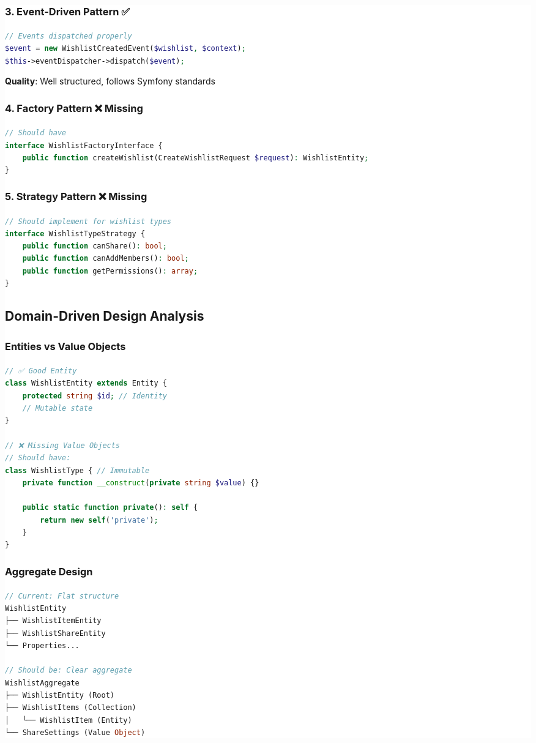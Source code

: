 ### 3. **Event-Driven Pattern** ✅
```php
// Events dispatched properly
$event = new WishlistCreatedEvent($wishlist, $context);
$this->eventDispatcher->dispatch($event);
```
**Quality**: Well structured, follows Symfony standards

### 4. **Factory Pattern** ❌ Missing
```php
// Should have
interface WishlistFactoryInterface {
    public function createWishlist(CreateWishlistRequest $request): WishlistEntity;
}
```

### 5. **Strategy Pattern** ❌ Missing
```php
// Should implement for wishlist types
interface WishlistTypeStrategy {
    public function canShare(): bool;
    public function canAddMembers(): bool;
    public function getPermissions(): array;
}
```

## Domain-Driven Design Analysis

### Entities vs Value Objects
```php
// ✅ Good Entity
class WishlistEntity extends Entity {
    protected string $id; // Identity
    // Mutable state
}

// ❌ Missing Value Objects
// Should have:
class WishlistType { // Immutable
    private function __construct(private string $value) {}
    
    public static function private(): self {
        return new self('private');
    }
}
```

### Aggregate Design
```php
// Current: Flat structure
WishlistEntity
├── WishlistItemEntity
├── WishlistShareEntity
└── Properties...

// Should be: Clear aggregate
WishlistAggregate
├── WishlistEntity (Root)
├── WishlistItems (Collection)
│   └── WishlistItem (Entity)
└── ShareSettings (Value Object)
```
